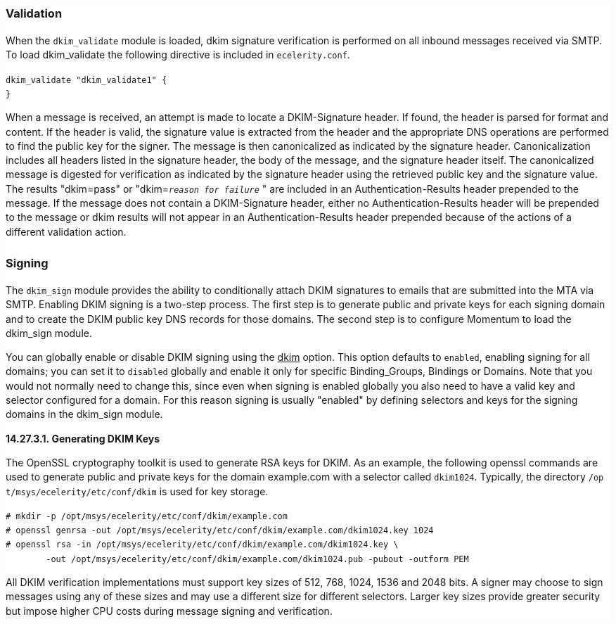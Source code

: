 ### <a name="modules.dkim.validation"></a> Validation

When the `dkim_validate` module is loaded, dkim signature verification is performed on all inbound messages received via SMTP. To load dkim_validate the following directive is included in `ecelerity.conf`.

<a name="example.dkim.3"></a> 


```
dkim_validate "dkim_validate1" {
}
```

When a message is received, an attempt is made to locate a DKIM-Signature header. If found, the header is parsed for format and content. If the header is valid, the signature value is extracted from the header and the appropriate DNS operations are performed to find the public key for the signer. The message is then canonicalized as indicated by the signature header. Canonicalization includes all headers listed in the signature header, the body of the message, and the signature header itself. The canonicalized message is digested for verification as indicated by the signature header using the retrieved public key and the signature value. The results "dkim=pass" or "dkim=*`reason for failure`*             " are included in an Authentication-Results header prepended to the message. If the message does not contain a DKIM-Signature header, either no Authentication-Results header will be prepended to the message or dkim results will not appear in an Authentication-Results header prepended because of the actions of a different validation action.

### <a name="modules.dkim.signing"></a> Signing

The `dkim_sign` module provides the ability to conditionally attach DKIM signatures to emails that are submitted into the MTA via SMTP. Enabling DKIM signing is a two-step process. The first step is to generate public and private keys for each signing domain and to create the DKIM public key DNS records for those domains. The second step is to configure Momentum to load the dkim_sign module.

You can globally enable or disable DKIM signing using the [dkim](/momentum/3/3-reference/conf-ref-dkim) option. This option defaults to `enabled`, enabling signing for all domains; you can set it to `disabled` globally and enable it only for specific Binding_Groups, Bindings or Domains. Note that you would not normally need to change this, since even when signing is enabled globally you also need to have a valid key and selector configured for a domain. For this reason signing is usually "enabled" by defining selectors and keys for the signing domains in the dkim_sign module.

**<a name="modules.dkim.generating"></a> 14.27.3.1. Generating DKIM Keys**

The OpenSSL cryptography toolkit is used to generate RSA keys for DKIM. As an example, the following openssl commands are used to generate public and private keys for the domain example.com with a selector called `dkim1024`. Typically, the directory `/opt/msys/ecelerity/etc/conf/dkim` is used for key storage.

```
# mkdir -p /opt/msys/ecelerity/etc/conf/dkim/example.com
# openssl genrsa -out /opt/msys/ecelerity/etc/conf/dkim/example.com/dkim1024.key 1024
# openssl rsa -in /opt/msys/ecelerity/etc/conf/dkim/example.com/dkim1024.key \
        -out /opt/msys/ecelerity/etc/conf/dkim/example.com/dkim1024.pub -pubout -outform PEM
```

All DKIM verification implementations must support key sizes of 512, 768, 1024, 1536 and 2048 bits. A signer may choose to sign messages using any of these sizes and may use a different size for different selectors. Larger key sizes provide greater security but impose higher CPU costs during message signing and verification.
